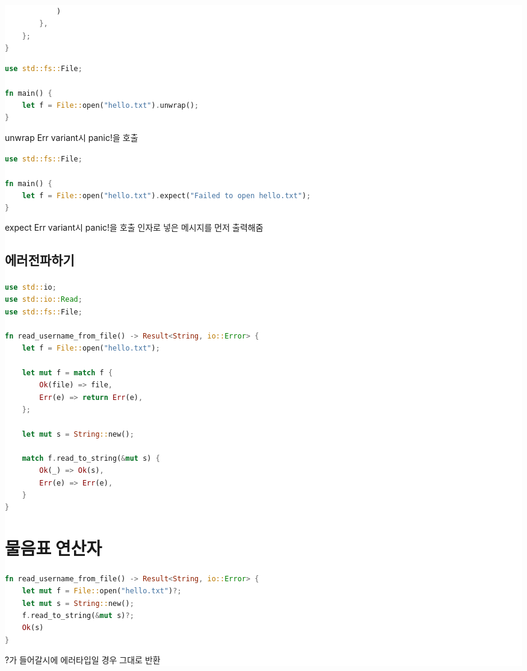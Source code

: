 ```rust
            )
        },
    };
}
```


```rust
use std::fs::File;

fn main() {
    let f = File::open("hello.txt").unwrap();
}
```
unwrap Err variant시 panic!을 호출

```rust
use std::fs::File;

fn main() {
    let f = File::open("hello.txt").expect("Failed to open hello.txt");
}
```
expect  Err variant시 panic!을 호출 인자로 넣은 메시지를 먼저 출력해줌


## 에러전파하기

```rust
use std::io;
use std::io::Read;
use std::fs::File;

fn read_username_from_file() -> Result<String, io::Error> {
    let f = File::open("hello.txt");

    let mut f = match f {
        Ok(file) => file,
        Err(e) => return Err(e),
    };

    let mut s = String::new();

    match f.read_to_string(&mut s) {
        Ok(_) => Ok(s),
        Err(e) => Err(e),
    }
}
```

# 물음표 연산자

```rust
fn read_username_from_file() -> Result<String, io::Error> {
    let mut f = File::open("hello.txt")?;
    let mut s = String::new();
    f.read_to_string(&mut s)?;
    Ok(s)
}
```
?가 들어갈시에 에러타입일 경우 그대로 반환
